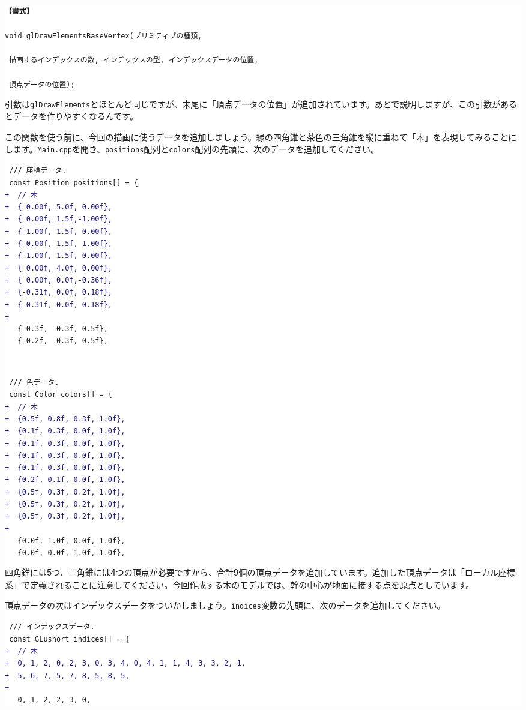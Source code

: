 <p><code class="tnmai_code"><strong>【書式】</strong><br>
void glDrawElementsBaseVertex(プリミティブの種類,<br>
&emsp;描画するインデックスの数, インデックスの型, インデックスデータの位置,<br>
&emsp;頂点データの位置);
</code></p>

引数は`glDrawElements`とほとんど同じですが、末尾に「頂点データの位置」が追加されています。あとで説明しますが、この引数があるとデータを作りやすくなるんです。

この関数を使う前に、今回の描画に使うデータを追加しましょう。緑の四角錐と茶色の三角錐を縦に重ねて「木」を表現してみることにします。`Main.cpp`を開き、`positions`配列と`colors`配列の先頭に、次のデータを追加してください。

```diff
 /// 座標データ.
 const Position positions[] = {
+  // 木
+  { 0.00f, 5.0f, 0.00f},
+  { 0.00f, 1.5f,-1.00f},
+  {-1.00f, 1.5f, 0.00f},
+  { 0.00f, 1.5f, 1.00f},
+  { 1.00f, 1.5f, 0.00f},
+  { 0.00f, 4.0f, 0.00f},
+  { 0.00f, 0.0f,-0.36f},
+  {-0.31f, 0.0f, 0.18f},
+  { 0.31f, 0.0f, 0.18f},
+
   {-0.3f, -0.3f, 0.5f},
   { 0.2f, -0.3f, 0.5f},
```

<br>

```diff
 /// 色データ.
 const Color colors[] = {
+  // 木
+  {0.5f, 0.8f, 0.3f, 1.0f},
+  {0.1f, 0.3f, 0.0f, 1.0f},
+  {0.1f, 0.3f, 0.0f, 1.0f},
+  {0.1f, 0.3f, 0.0f, 1.0f},
+  {0.1f, 0.3f, 0.0f, 1.0f},
+  {0.2f, 0.1f, 0.0f, 1.0f},
+  {0.5f, 0.3f, 0.2f, 1.0f},
+  {0.5f, 0.3f, 0.2f, 1.0f},
+  {0.5f, 0.3f, 0.2f, 1.0f},
+
   {0.0f, 1.0f, 0.0f, 1.0f},
   {0.0f, 0.0f, 1.0f, 1.0f},
```

四角錐には5つ、三角錐には4つの頂点が必要ですから、合計9個の頂点データを追加しています。追加した頂点データは「ローカル座標系」で定義されることに注意してください。今回作成する木のモデルでは、幹の中心が地面に接する点を原点としています。

頂点データの次はインデックスデータをついかしましょう。`indices`変数の先頭に、次のデータを追加してください。

```diff
 /// インデックスデータ.
 const GLushort indices[] = {
+  // 木
+  0, 1, 2, 0, 2, 3, 0, 3, 4, 0, 4, 1, 1, 4, 3, 3, 2, 1,
+  5, 6, 7, 5, 7, 8, 5, 8, 5,
+
   0, 1, 2, 2, 3, 0,
```
